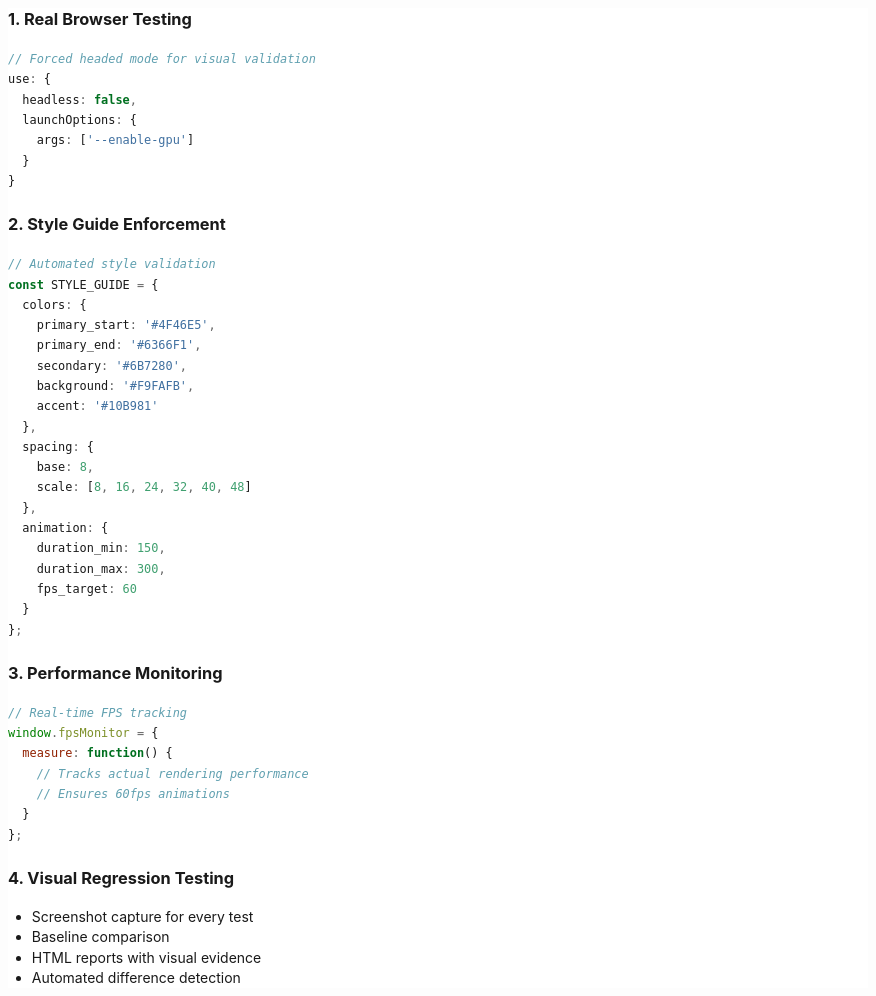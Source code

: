 ### 1. Real Browser Testing
```typescript
// Forced headed mode for visual validation
use: { 
  headless: false,
  launchOptions: {
    args: ['--enable-gpu']
  }
}
```

### 2. Style Guide Enforcement
```typescript
// Automated style validation
const STYLE_GUIDE = {
  colors: {
    primary_start: '#4F46E5',
    primary_end: '#6366F1',
    secondary: '#6B7280',
    background: '#F9FAFB',
    accent: '#10B981'
  },
  spacing: {
    base: 8,
    scale: [8, 16, 24, 32, 40, 48]
  },
  animation: {
    duration_min: 150,
    duration_max: 300,
    fps_target: 60
  }
};
```

### 3. Performance Monitoring
```javascript
// Real-time FPS tracking
window.fpsMonitor = {
  measure: function() {
    // Tracks actual rendering performance
    // Ensures 60fps animations
  }
};
```

### 4. Visual Regression Testing
- Screenshot capture for every test
- Baseline comparison
- HTML reports with visual evidence
- Automated difference detection
